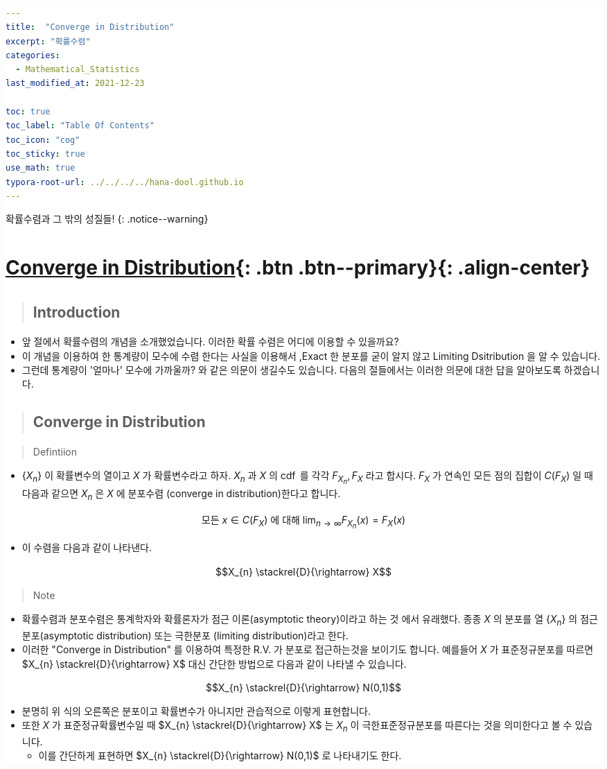 ```yaml
---
title:  "Converge in Distribution"
excerpt: "확률수렴"
categories:
  - Mathematical_Statistics
last_modified_at: 2021-12-23

toc: true
toc_label: "Table Of Contents"
toc_icon: "cog"
toc_sticky: true
use_math: true
typora-root-url: ../../../../hana-dool.github.io
---
```


 확률수렴과 그 밖의 성질들!
{: .notice--warning}

# [Converge in Distribution](#link){: .btn .btn--primary}{: .align-center}

> ## Introduction

- 앞 절에서 확률수렴의 개념을 소개했었습니다. 이러한 확률 수렴은 어디에 이용할 수 있을까요?
- 이 개념을 이용하여 한 통계량이 모수에 수렴 한다는 사실을 이용해서 ,Exact 한 분포를 굳이 알지 않고 Limiting Dsitribution 을 알 수 있습니다. 
- 그런데 통계량이 '얼마나' 모수에 가까울까? 와 같은 의문이 생길수도 있습니다. 다음의 절들에서는 이러한 의문에 대한 답을 알아보도록 하겠습니다.

> ## Converge in Distribution

> Defintiion

- $\left\{X_{n}\right\}$ 이 확률변수의 열이고 $X$ 가 확률변수라고 하자. $X_{n}$ 과 $X$ 의 $\operatorname{cdf}$ 를 각각 $F_{X_{n}}, F_{X}$ 라고 합시다. $F_{X}$ 가 연속인 모든 점의 집합이 $C\left(F_{X}\right)$ 일 때 다음과 같으면 $X_{n}$ 은 $X$ 에 분포수렴 (converge in distribution)한다고 합니다.

$$\text { 모든 } x \in C\left(F_{X}\right) \text { 에 대해 } \lim _{n \rightarrow \infty} F_{X_{n}}(x)=F_{X}(x)$$

- 이 수렴을 다음과 같이 나타낸다.

$$X_{n} \stackrel{D}{\rightarrow} X$$

> Note

- 확률수렴과 분포수렴은 통계학자와 확률론자가 점근 이론(asymptotic theory)이라고 하는 것 에서 유래했다. 종종 $X$ 의 분포를 열 $\left\{X_{n}\right\}$ 의 점근분포(asymptotic distribution) 또는 극한분포 (limiting distribution)라고 한다. 
- 이러한 "Converge in Distribution" 를 이용하여 특정한 R.V. 가 분포로 접근하는것을 보이기도 합니다. 예를들어 $X$ 가 표준정규분포를 따르면 $X_{n} \stackrel{D}{\rightarrow} X$ 대신 간단한 방법으로 다음과 같이 나타낼 수 있습니다.

$$X_{n} \stackrel{D}{\rightarrow} N(0,1)$$

- 분명히 위 식의 오른쪽은 분포이고 확률변수가 아니지만 관습적으로 이렇게 표현합니다.
- 또한 $X$ 가 표준정규확률변수일 때 $X_{n} \stackrel{D}{\rightarrow} X$ 는 $X_{n}$ 이 극한표준정규분포를 따른다는 것을 의미한다고 볼 수 있습니다.
  - 이를 간단하게 표현하면  $X_{n} \stackrel{D}{\rightarrow} N(0,1)$ 로 나타내기도 한다.

